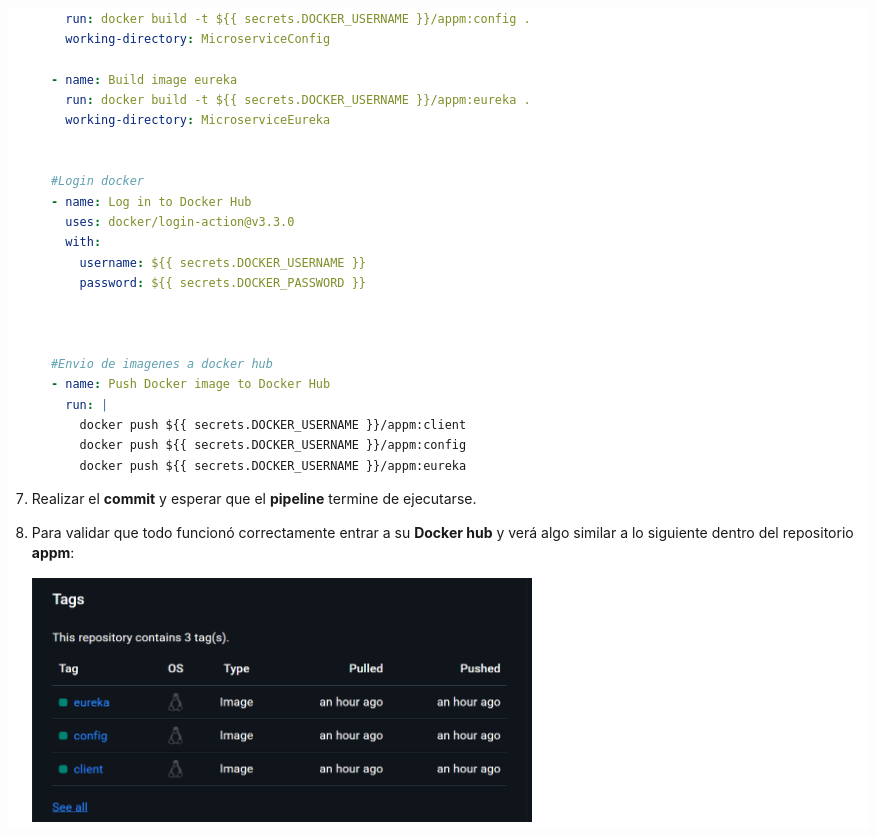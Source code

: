 ```yaml
        run: docker build -t ${{ secrets.DOCKER_USERNAME }}/appm:config .
        working-directory: MicroserviceConfig
        
      - name: Build image eureka
        run: docker build -t ${{ secrets.DOCKER_USERNAME }}/appm:eureka .
        working-directory: MicroserviceEureka


      #Login docker
      - name: Log in to Docker Hub 
        uses: docker/login-action@v3.3.0
        with:
          username: ${{ secrets.DOCKER_USERNAME }}
          password: ${{ secrets.DOCKER_PASSWORD }}


        
      #Envio de imagenes a docker hub
      - name: Push Docker image to Docker Hub
        run: |
          docker push ${{ secrets.DOCKER_USERNAME }}/appm:client
          docker push ${{ secrets.DOCKER_USERNAME }}/appm:config
          docker push ${{ secrets.DOCKER_USERNAME }}/appm:eureka
```

7. Realizar el **commit** y esperar que el **pipeline** termine de ejecutarse.

8. Para validar que todo funcionó correctamente entrar a su **Docker hub** y verá algo similar a lo siguiente dentro del repositorio **appm**: 

    <img src="../images/8/3.png" width="500px">
